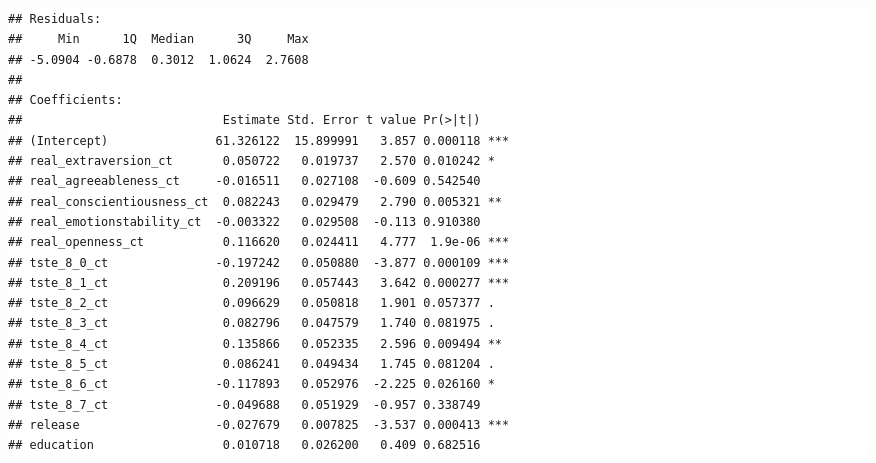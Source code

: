     ## Residuals:
    ##     Min      1Q  Median      3Q     Max 
    ## -5.0904 -0.6878  0.3012  1.0624  2.7608 
    ## 
    ## Coefficients:
    ##                            Estimate Std. Error t value Pr(>|t|)    
    ## (Intercept)               61.326122  15.899991   3.857 0.000118 ***
    ## real_extraversion_ct       0.050722   0.019737   2.570 0.010242 *  
    ## real_agreeableness_ct     -0.016511   0.027108  -0.609 0.542540    
    ## real_conscientiousness_ct  0.082243   0.029479   2.790 0.005321 ** 
    ## real_emotionstability_ct  -0.003322   0.029508  -0.113 0.910380    
    ## real_openness_ct           0.116620   0.024411   4.777  1.9e-06 ***
    ## tste_8_0_ct               -0.197242   0.050880  -3.877 0.000109 ***
    ## tste_8_1_ct                0.209196   0.057443   3.642 0.000277 ***
    ## tste_8_2_ct                0.096629   0.050818   1.901 0.057377 .  
    ## tste_8_3_ct                0.082796   0.047579   1.740 0.081975 .  
    ## tste_8_4_ct                0.135866   0.052335   2.596 0.009494 ** 
    ## tste_8_5_ct                0.086241   0.049434   1.745 0.081204 .  
    ## tste_8_6_ct               -0.117893   0.052976  -2.225 0.026160 *  
    ## tste_8_7_ct               -0.049688   0.051929  -0.957 0.338749    
    ## release                   -0.027679   0.007825  -3.537 0.000413 ***
    ## education                  0.010718   0.026200   0.409 0.682516    